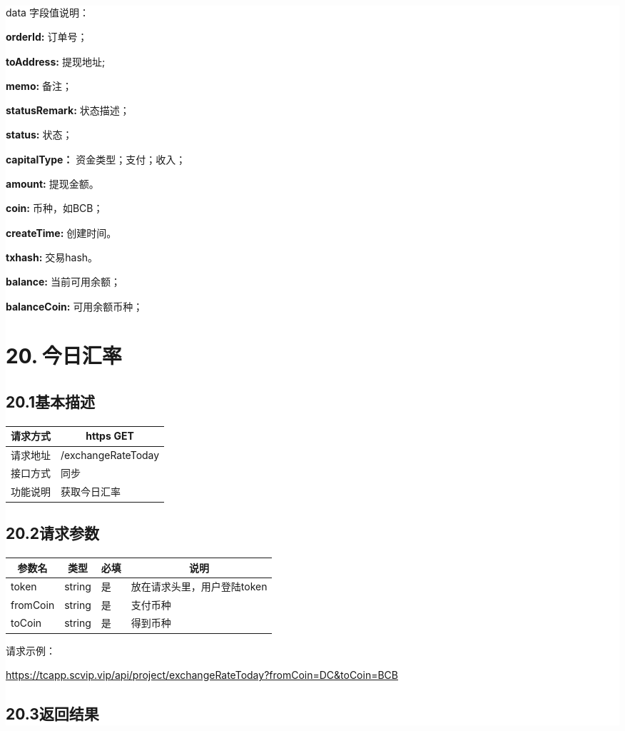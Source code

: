 data 字段值说明：

**orderId:** 订单号；

**toAddress:** 提现地址;

**memo:** 备注；

**statusRemark:** 状态描述；

**status:** 状态；

**capitalType：** 资金类型；支付；收入；

**amount:** 提现金额。

**coin:** 币种，如BCB；

**createTime:** 创建时间。

**txhash:** 交易hash。

**balance:** 当前可用余额；

**balanceCoin:** 可用余额币种；



# 20. 今日汇率

## 20.1基本描述

| 请求方式 | https GET          |
| -------- | ------------------ |
| 请求地址 | /exchangeRateToday |
| 接口方式 | 同步               |
| 功能说明 | 获取今日汇率       |

## 20.2请求参数

| 参数名   | 类型   | 必填 | 说明                        |
| -------- | ------ | ---- | --------------------------- |
| token    | string | 是   | 放在请求头里，用户登陆token |
| fromCoin | string | 是   | 支付币种                    |
| toCoin   | string | 是   | 得到币种                    |

请求示例：

https://tcapp.scvip.vip/api/project/exchangeRateToday?fromCoin=DC&toCoin=BCB

## 20.3返回结果
